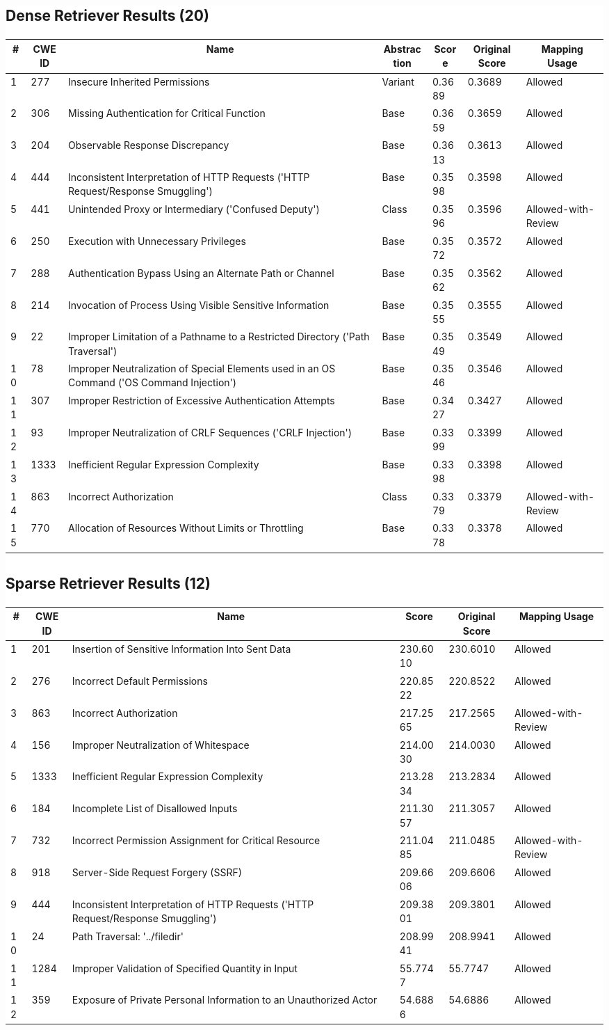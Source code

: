 ## Dense Retriever Results (20)
| # | CWE ID | Name | Abstraction | Score | Original Score | Mapping Usage |
|---|--------|------|-------------|-------|----------------|---------------|
| 1 | 277 | Insecure Inherited Permissions | Variant | 0.3689 | 0.3689 | Allowed |
| 2 | 306 | Missing Authentication for Critical Function | Base | 0.3659 | 0.3659 | Allowed |
| 3 | 204 | Observable Response Discrepancy | Base | 0.3613 | 0.3613 | Allowed |
| 4 | 444 | Inconsistent Interpretation of HTTP Requests ('HTTP Request/Response Smuggling') | Base | 0.3598 | 0.3598 | Allowed |
| 5 | 441 | Unintended Proxy or Intermediary ('Confused Deputy') | Class | 0.3596 | 0.3596 | Allowed-with-Review |
| 6 | 250 | Execution with Unnecessary Privileges | Base | 0.3572 | 0.3572 | Allowed |
| 7 | 288 | Authentication Bypass Using an Alternate Path or Channel | Base | 0.3562 | 0.3562 | Allowed |
| 8 | 214 | Invocation of Process Using Visible Sensitive Information | Base | 0.3555 | 0.3555 | Allowed |
| 9 | 22 | Improper Limitation of a Pathname to a Restricted Directory ('Path Traversal') | Base | 0.3549 | 0.3549 | Allowed |
| 10 | 78 | Improper Neutralization of Special Elements used in an OS Command ('OS Command Injection') | Base | 0.3546 | 0.3546 | Allowed |
| 11 | 307 | Improper Restriction of Excessive Authentication Attempts | Base | 0.3427 | 0.3427 | Allowed |
| 12 | 93 | Improper Neutralization of CRLF Sequences ('CRLF Injection') | Base | 0.3399 | 0.3399 | Allowed |
| 13 | 1333 | Inefficient Regular Expression Complexity | Base | 0.3398 | 0.3398 | Allowed |
| 14 | 863 | Incorrect Authorization | Class | 0.3379 | 0.3379 | Allowed-with-Review |
| 15 | 770 | Allocation of Resources Without Limits or Throttling | Base | 0.3378 | 0.3378 | Allowed |

## Sparse Retriever Results (12)
| # | CWE ID | Name | Score | Original Score | Mapping Usage |
|---|--------|------|-------|---------------|---------------|
| 1 | 201 | Insertion of Sensitive Information Into Sent Data | 230.6010 | 230.6010 | Allowed |
| 2 | 276 | Incorrect Default Permissions | 220.8522 | 220.8522 | Allowed |
| 3 | 863 | Incorrect Authorization | 217.2565 | 217.2565 | Allowed-with-Review |
| 4 | 156 | Improper Neutralization of Whitespace | 214.0030 | 214.0030 | Allowed |
| 5 | 1333 | Inefficient Regular Expression Complexity | 213.2834 | 213.2834 | Allowed |
| 6 | 184 | Incomplete List of Disallowed Inputs | 211.3057 | 211.3057 | Allowed |
| 7 | 732 | Incorrect Permission Assignment for Critical Resource | 211.0485 | 211.0485 | Allowed-with-Review |
| 8 | 918 | Server-Side Request Forgery (SSRF) | 209.6606 | 209.6606 | Allowed |
| 9 | 444 | Inconsistent Interpretation of HTTP Requests ('HTTP Request/Response Smuggling') | 209.3801 | 209.3801 | Allowed |
| 10 | 24 | Path Traversal: '../filedir' | 208.9941 | 208.9941 | Allowed |
| 11 | 1284 | Improper Validation of Specified Quantity in Input | 55.7747 | 55.7747 | Allowed |
| 12 | 359 | Exposure of Private Personal Information to an Unauthorized Actor | 54.6886 | 54.6886 | Allowed |
